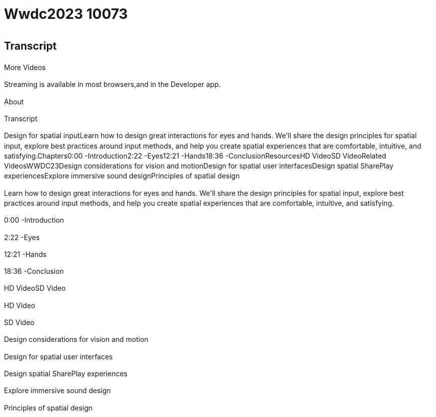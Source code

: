 # Wwdc2023 10073

## Transcript

More Videos

Streaming is available in most browsers,and in the Developer app.

About

Transcript

Design for spatial inputLearn how to design great interactions for eyes and hands. We'll share the design principles for spatial input, explore best practices around input methods, and help you create spatial experiences that are comfortable, intuitive, and satisfying.Chapters0:00 -Introduction2:22 -Eyes12:21 -Hands18:36 -ConclusionResourcesHD VideoSD VideoRelated VideosWWDC23Design considerations for vision and motionDesign for spatial user interfacesDesign spatial SharePlay experiencesExplore immersive sound designPrinciples of spatial design

Learn how to design great interactions for eyes and hands. We'll share the design principles for spatial input, explore best practices around input methods, and help you create spatial experiences that are comfortable, intuitive, and satisfying.

0:00 -Introduction

2:22 -Eyes

12:21 -Hands

18:36 -Conclusion

HD VideoSD Video

HD Video

SD Video

Design considerations for vision and motion

Design for spatial user interfaces

Design spatial SharePlay experiences

Explore immersive sound design

Principles of spatial design
